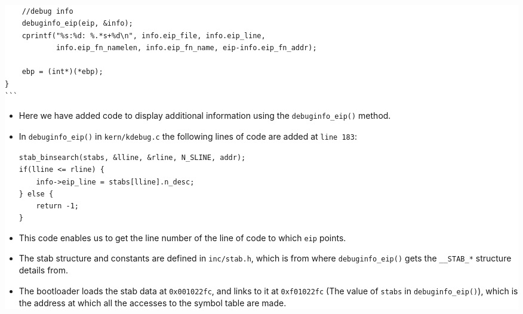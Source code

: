         //debug info
        debuginfo_eip(eip, &info);
        cprintf("%s:%d: %.*s+%d\n", info.eip_file, info.eip_line,
                info.eip_fn_namelen, info.eip_fn_name, eip-info.eip_fn_addr);

        ebp = (int*)(*ebp);
    }
    ```

* Here we have added code to display additional information using the `debuginfo_eip()` method.
* In `debuginfo_eip()` in `kern/kdebug.c` the following lines of code are added at `line 183`:

    ```
    stab_binsearch(stabs, &lline, &rline, N_SLINE, addr);
    if(lline <= rline) {
        info->eip_line = stabs[lline].n_desc;
    } else {
        return -1;
    }
    ``` 

* This code enables us to get the line number of the line of code to which `eip` points.
* The stab structure and constants are defined in `inc/stab.h`, which is from where `debuginfo_eip()` gets the `__STAB_*` structure details from.
* The bootloader loads the stab data at `0x001022fc`, and links to it at `0xf01022fc` (The value of `stabs` in `debuginfo_eip()`), which is the address at which all the accesses to the symbol table are made.

